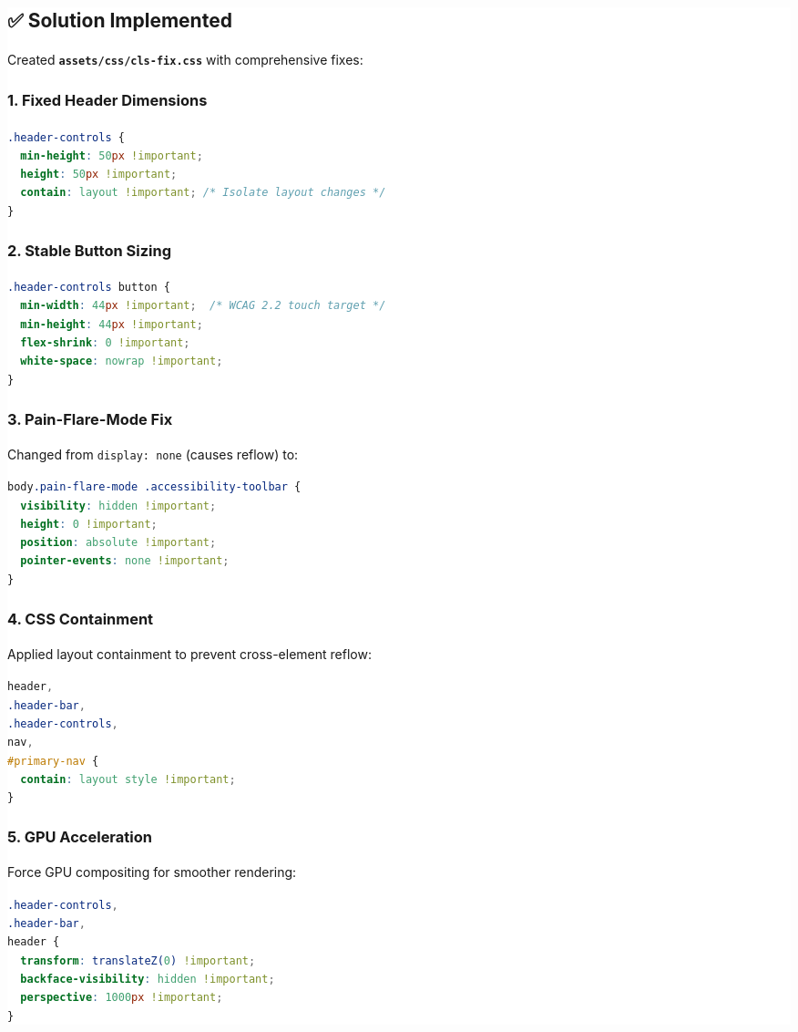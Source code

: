 ## ✅ Solution Implemented

Created **`assets/css/cls-fix.css`** with comprehensive fixes:

### 1. Fixed Header Dimensions
```css
.header-controls {
  min-height: 50px !important;
  height: 50px !important;
  contain: layout !important; /* Isolate layout changes */
}
```

### 2. Stable Button Sizing
```css
.header-controls button {
  min-width: 44px !important;  /* WCAG 2.2 touch target */
  min-height: 44px !important;
  flex-shrink: 0 !important;
  white-space: nowrap !important;
}
```

### 3. Pain-Flare-Mode Fix
Changed from `display: none` (causes reflow) to:
```css
body.pain-flare-mode .accessibility-toolbar {
  visibility: hidden !important;
  height: 0 !important;
  position: absolute !important;
  pointer-events: none !important;
}
```

### 4. CSS Containment
Applied layout containment to prevent cross-element reflow:
```css
header,
.header-bar,
.header-controls,
nav,
#primary-nav {
  contain: layout style !important;
}
```

### 5. GPU Acceleration
Force GPU compositing for smoother rendering:
```css
.header-controls,
.header-bar,
header {
  transform: translateZ(0) !important;
  backface-visibility: hidden !important;
  perspective: 1000px !important;
}
```

